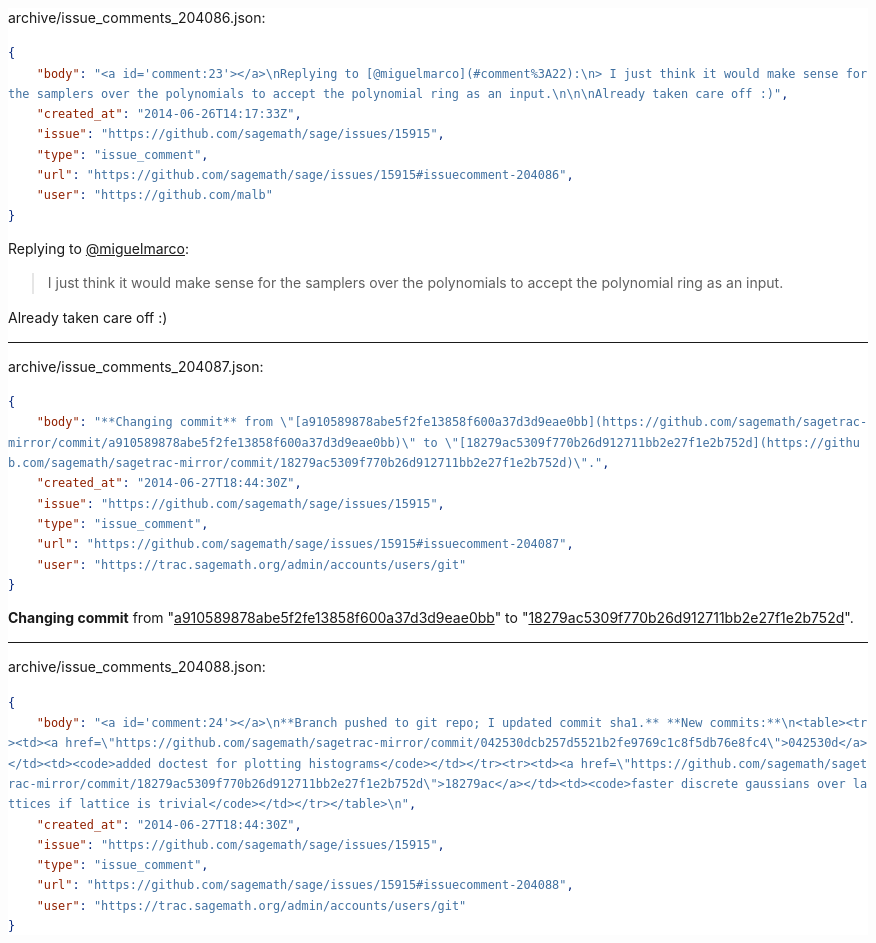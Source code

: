archive/issue_comments_204086.json:
```json
{
    "body": "<a id='comment:23'></a>\nReplying to [@miguelmarco](#comment%3A22):\n> I just think it would make sense for the samplers over the polynomials to accept the polynomial ring as an input.\n\n\nAlready taken care off :)",
    "created_at": "2014-06-26T14:17:33Z",
    "issue": "https://github.com/sagemath/sage/issues/15915",
    "type": "issue_comment",
    "url": "https://github.com/sagemath/sage/issues/15915#issuecomment-204086",
    "user": "https://github.com/malb"
}
```

<a id='comment:23'></a>
Replying to [@miguelmarco](#comment%3A22):
> I just think it would make sense for the samplers over the polynomials to accept the polynomial ring as an input.


Already taken care off :)



---

archive/issue_comments_204087.json:
```json
{
    "body": "**Changing commit** from \"[a910589878abe5f2fe13858f600a37d3d9eae0bb](https://github.com/sagemath/sagetrac-mirror/commit/a910589878abe5f2fe13858f600a37d3d9eae0bb)\" to \"[18279ac5309f770b26d912711bb2e27f1e2b752d](https://github.com/sagemath/sagetrac-mirror/commit/18279ac5309f770b26d912711bb2e27f1e2b752d)\".",
    "created_at": "2014-06-27T18:44:30Z",
    "issue": "https://github.com/sagemath/sage/issues/15915",
    "type": "issue_comment",
    "url": "https://github.com/sagemath/sage/issues/15915#issuecomment-204087",
    "user": "https://trac.sagemath.org/admin/accounts/users/git"
}
```

**Changing commit** from "[a910589878abe5f2fe13858f600a37d3d9eae0bb](https://github.com/sagemath/sagetrac-mirror/commit/a910589878abe5f2fe13858f600a37d3d9eae0bb)" to "[18279ac5309f770b26d912711bb2e27f1e2b752d](https://github.com/sagemath/sagetrac-mirror/commit/18279ac5309f770b26d912711bb2e27f1e2b752d)".



---

archive/issue_comments_204088.json:
```json
{
    "body": "<a id='comment:24'></a>\n**Branch pushed to git repo; I updated commit sha1.** **New commits:**\n<table><tr><td><a href=\"https://github.com/sagemath/sagetrac-mirror/commit/042530dcb257d5521b2fe9769c1c8f5db76e8fc4\">042530d</a></td><td><code>added doctest for plotting histograms</code></td></tr><tr><td><a href=\"https://github.com/sagemath/sagetrac-mirror/commit/18279ac5309f770b26d912711bb2e27f1e2b752d\">18279ac</a></td><td><code>faster discrete gaussians over lattices if lattice is trivial</code></td></tr></table>\n",
    "created_at": "2014-06-27T18:44:30Z",
    "issue": "https://github.com/sagemath/sage/issues/15915",
    "type": "issue_comment",
    "url": "https://github.com/sagemath/sage/issues/15915#issuecomment-204088",
    "user": "https://trac.sagemath.org/admin/accounts/users/git"
}
```
